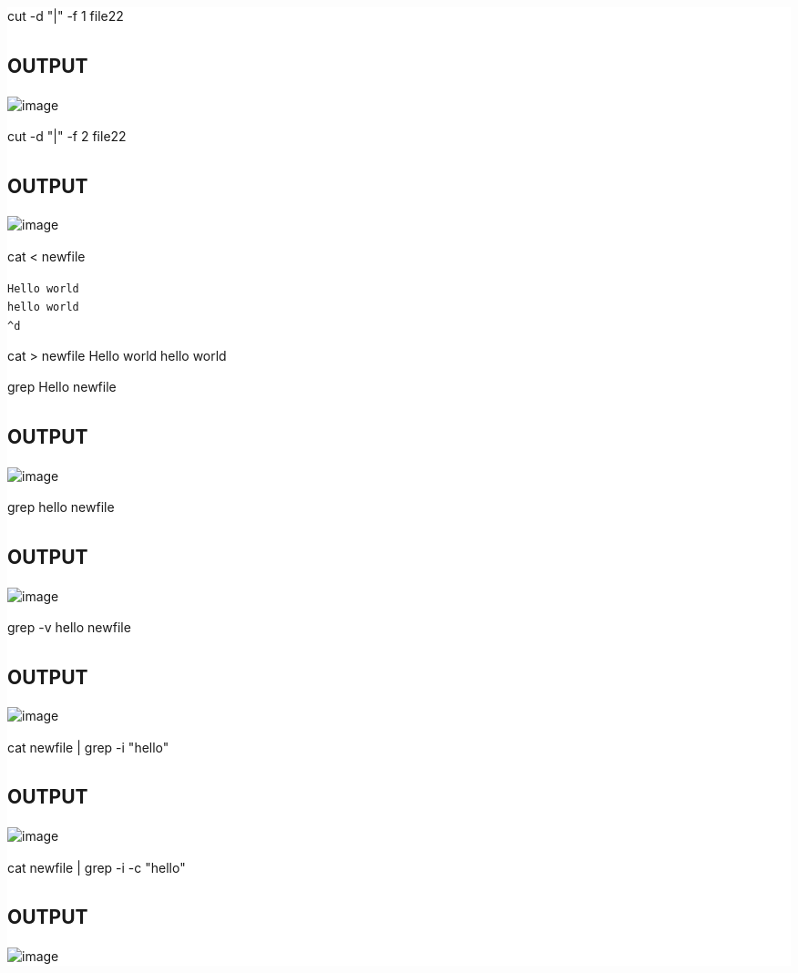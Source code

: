 cut -d "|" -f 1 file22
## OUTPUT
<img width="313" height="129" alt="image" src="https://github.com/user-attachments/assets/2d03cb8c-cc28-4e07-aa50-ef318c5d7a2b" />



cut -d "|" -f 2 file22
## OUTPUT
<img width="343" height="126" alt="image" src="https://github.com/user-attachments/assets/8bdda26f-e8df-49f2-8332-bee181719dca" />


cat < newfile 
```
Hello world
hello world
^d
````
cat > newfile 
Hello world
hello world
 
grep Hello newfile 
## OUTPUT
<img width="321" height="69" alt="image" src="https://github.com/user-attachments/assets/9300788f-577f-4f54-bf1c-4f1687672eff" />



grep hello newfile 
## OUTPUT
<img width="281" height="76" alt="image" src="https://github.com/user-attachments/assets/6be342ea-49bd-4d3d-b864-edcfaeb7eb4b" />


grep -v hello newfile 
## OUTPUT
<img width="300" height="75" alt="image" src="https://github.com/user-attachments/assets/53ba8d75-61c6-41bc-83c2-faaf968ed916" />



cat newfile | grep -i "hello"
## OUTPUT
<img width="376" height="99" alt="image" src="https://github.com/user-attachments/assets/51b43822-8e77-4e1b-9b8c-6311beddca15" />



cat newfile | grep -i -c "hello"
## OUTPUT
<img width="413" height="78" alt="image" src="https://github.com/user-attachments/assets/40584109-0f23-425d-a7ca-01063cbb66b4" />
